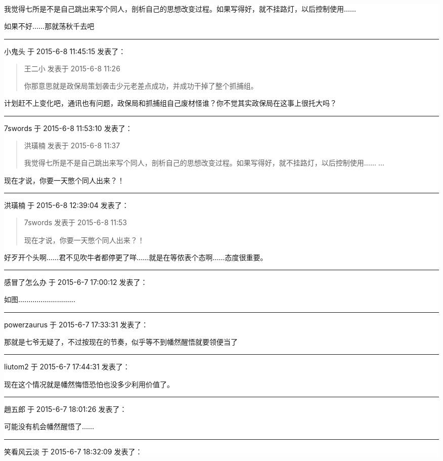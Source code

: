 我觉得七所是不是自己跳出来写个同人，剖析自己的思想改变过程。如果写得好，就不挂路灯，以后控制使用……

如果不好……那就荡秋千去吧

---

小鬼头 于 2015-6-8 11:45:15 发表了：

> 王二小 发表于 2015-6-8 11:26
>
> 你那意思就是政保局策划袭击少元老差点成功，并成功干掉了整个抓捕组。

计划赶不上变化吧，通讯也有问题，政保局和抓捕组自己废材怪谁？你不觉其实政保局在这事上很托大吗？

---

7swords 于 2015-6-8 11:53:10 发表了：

> 洪璜楠 发表于 2015-6-8 11:37
>
> 我觉得七所是不是自己跳出来写个同人，剖析自己的思想改变过程。如果写得好，就不挂路灯，以后控制使用…… ...

现在才说，你要一天憋个同人出来？！

---

洪璜楠 于 2015-6-8 12:39:04 发表了：

> 7swords 发表于 2015-6-8 11:53
>
> 现在才说，你要一天憋个同人出来？！

好歹开个头啊……君不见吹牛者都停更了咩……就是在等侬表个态啊……态度很重要。

---

感冒了怎么办 于 2015-6-7 17:00:12 发表了：

如图............................

---

powerzaurus 于 2015-6-7 17:33:31 发表了：

那就是七爷无疑了，不过按现在的节奏，似乎等不到幡然醒悟就要领便当了

---

liutom2 于 2015-6-7 17:44:31 发表了：

现在这个情况就是幡然悔悟恐怕也没多少利用价值了。

---

趙五郎 于 2015-6-7 18:01:26 发表了：

可能没有机会幡然醒悟了……

---

笑看风云淡 于 2015-6-7 18:32:09 发表了：
